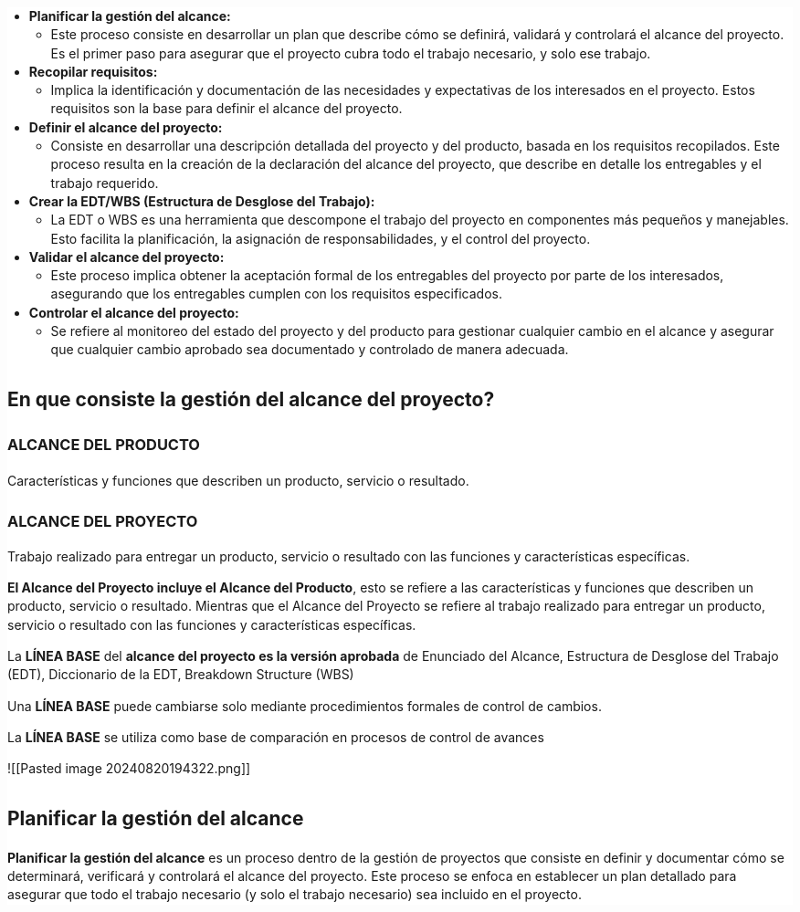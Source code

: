 - **Planificar la gestión del alcance:**
    - Este proceso consiste en desarrollar un plan que describe cómo se definirá, validará y controlará el alcance del proyecto. Es el primer paso para asegurar que el proyecto cubra todo el trabajo necesario, y solo ese trabajo.
- **Recopilar requisitos:**
    - Implica la identificación y documentación de las necesidades y expectativas de los interesados en el proyecto. Estos requisitos son la base para definir el alcance del proyecto.
- **Definir el alcance del proyecto:**
    - Consiste en desarrollar una descripción detallada del proyecto y del producto, basada en los requisitos recopilados. Este proceso resulta en la creación de la declaración del alcance del proyecto, que describe en detalle los entregables y el trabajo requerido.
- **Crear la EDT/WBS (Estructura de Desglose del Trabajo):**
    - La EDT o WBS es una herramienta que descompone el trabajo del proyecto en componentes más pequeños y manejables. Esto facilita la planificación, la asignación de responsabilidades, y el control del proyecto.
- **Validar el alcance del proyecto:**
    - Este proceso implica obtener la aceptación formal de los entregables del proyecto por parte de los interesados, asegurando que los entregables cumplen con los requisitos especificados.
- **Controlar el alcance del proyecto:**
    - Se refiere al monitoreo del estado del proyecto y del producto para gestionar cualquier cambio en el alcance y asegurar que cualquier cambio aprobado sea documentado y controlado de manera adecuada.


## En que consiste la gestión del alcance del proyecto?

### ALCANCE DEL PRODUCTO 
Características y funciones que describen un producto, servicio o resultado.

### ALCANCE DEL PROYECTO 
Trabajo realizado para entregar un producto, servicio o resultado con las funciones y características específicas.

**El Alcance del Proyecto incluye el Alcance del Producto**, esto se refiere a las características y funciones que describen un producto, servicio o resultado. Mientras que el Alcance del Proyecto se refiere al trabajo realizado para entregar un producto, servicio o resultado con las funciones y características específicas.


La **LÍNEA BASE** del **alcance del proyecto es la versión aprobada** de
Enunciado del Alcance, Estructura de Desglose del Trabajo (EDT), Diccionario de la EDT, Breakdown Structure (WBS)

Una **LÍNEA BASE** puede cambiarse solo mediante procedimientos formales de control de cambios.

La **LÍNEA BASE** se utiliza como base de comparación en procesos de control de avances

![[Pasted image 20240820194322.png]]


## Planificar la gestión del alcance
**Planificar la gestión del alcance** es un proceso dentro de la gestión de proyectos que consiste en definir y documentar cómo se determinará, verificará y controlará el alcance del proyecto. Este proceso se enfoca en establecer un plan detallado para asegurar que todo el trabajo necesario (y solo el trabajo necesario) sea incluido en el proyecto.
